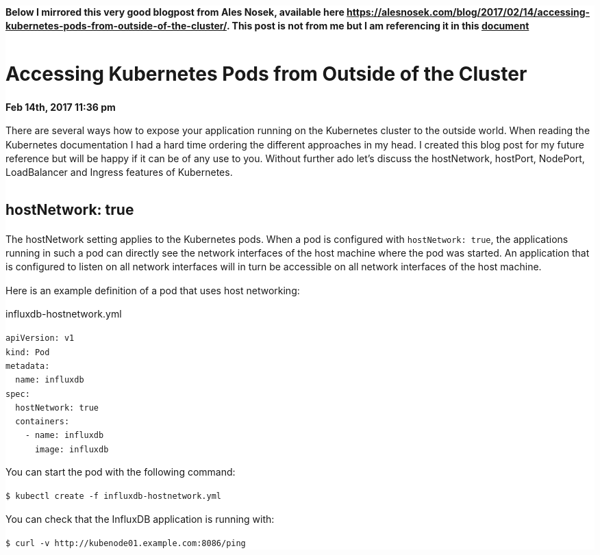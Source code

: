 **Below I mirrored this very good blogpost from Ales Nosek, available here
https://alesnosek.com/blog/2017/02/14/accessing-kubernetes-pods-from-outside-of-the-cluster/.
This post is not from me but I am referencing it in this [document](synthesis.md)**


# Accessing Kubernetes Pods from Outside of the Cluster

**Feb 14th, 2017 11:36 pm**

There are several ways how to expose your application running on the Kubernetes cluster to the outside world. 
When reading the Kubernetes documentation I had a hard time ordering the different approaches in my head. 
I created this blog post for my future reference but will be happy if it can be of any use to you.
Without further ado let’s discuss the hostNetwork, hostPort, NodePort, LoadBalancer and Ingress features of Kubernetes.

## hostNetwork: true

The hostNetwork setting applies to the Kubernetes pods.
When a pod is configured with `hostNetwork: true`, the applications running in such a pod can directly
see the network interfaces of the host machine where the pod was started.
An application that is configured to listen on all network interfaces will in turn be accessible
on all network interfaces of the host machine.

Here is an example definition of a pod that uses host networking:

influxdb-hostnetwork.yml

````shell script
apiVersion: v1
kind: Pod
metadata:
  name: influxdb
spec:
  hostNetwork: true
  containers:
    - name: influxdb
      image: influxdb
````


You can start the pod with the following command:

````shell script
$ kubectl create -f influxdb-hostnetwork.yml
````


You can check that the InfluxDB application is running with:

````shell script
$ curl -v http://kubenode01.example.com:8086/ping
````

